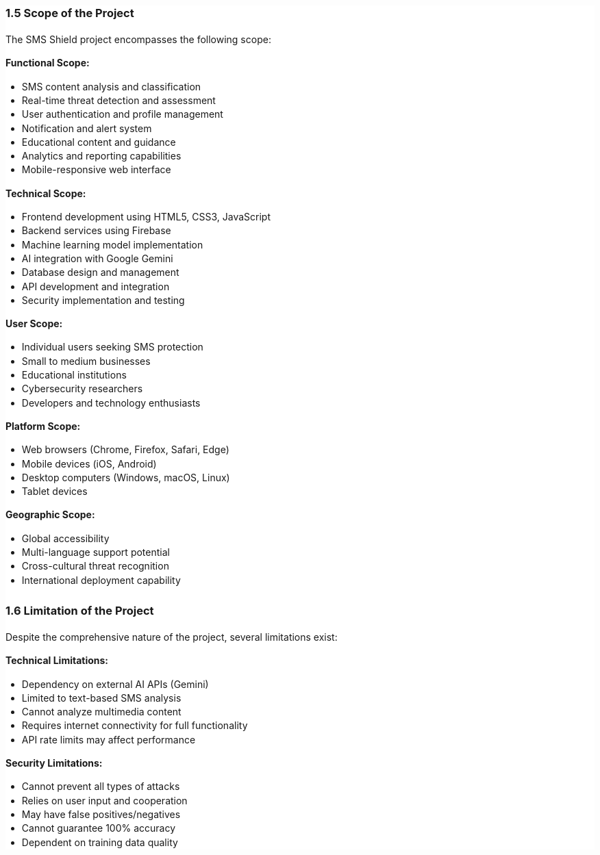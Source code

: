 ### 1.5 Scope of the Project

The SMS Shield project encompasses the following scope:

**Functional Scope:**
- SMS content analysis and classification
- Real-time threat detection and assessment
- User authentication and profile management
- Notification and alert system
- Educational content and guidance
- Analytics and reporting capabilities
- Mobile-responsive web interface

**Technical Scope:**
- Frontend development using HTML5, CSS3, JavaScript
- Backend services using Firebase
- Machine learning model implementation
- AI integration with Google Gemini
- Database design and management
- API development and integration
- Security implementation and testing

**User Scope:**
- Individual users seeking SMS protection
- Small to medium businesses
- Educational institutions
- Cybersecurity researchers
- Developers and technology enthusiasts

**Platform Scope:**
- Web browsers (Chrome, Firefox, Safari, Edge)
- Mobile devices (iOS, Android)
- Desktop computers (Windows, macOS, Linux)
- Tablet devices

**Geographic Scope:**
- Global accessibility
- Multi-language support potential
- Cross-cultural threat recognition
- International deployment capability

### 1.6 Limitation of the Project

Despite the comprehensive nature of the project, several limitations exist:

**Technical Limitations:**
- Dependency on external AI APIs (Gemini)
- Limited to text-based SMS analysis
- Cannot analyze multimedia content
- Requires internet connectivity for full functionality
- API rate limits may affect performance

**Security Limitations:**
- Cannot prevent all types of attacks
- Relies on user input and cooperation
- May have false positives/negatives
- Cannot guarantee 100% accuracy
- Dependent on training data quality
